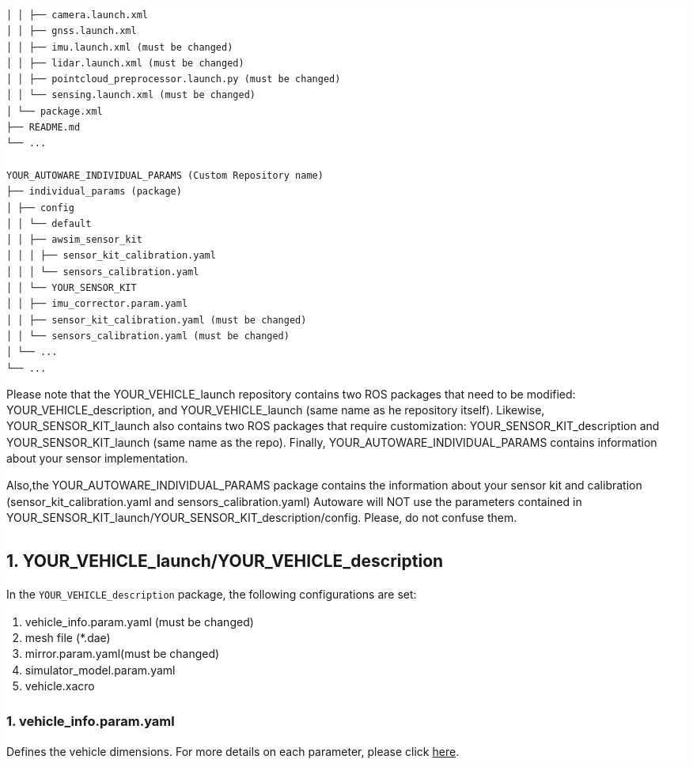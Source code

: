 ```
│ │ ├── camera.launch.xml
│ │ ├── gnss.launch.xml
│ │ ├── imu.launch.xml (must be changed)
│ │ ├── lidar.launch.xml (must be changed)
│ │ ├── pointcloud_preprocessor.launch.py (must be changed)
│ │ └── sensing.launch.xml (must be changed)
│ └── package.xml
├── README.md
└── ...

YOUR_AUTOWARE_INDIVIDUAL_PARAMS (Custom Repository name)
├── individual_params (package)
│ ├── config
│ │ └── default
│ │ ├── awsim_sensor_kit
│ │ │ ├── sensor_kit_calibration.yaml
│ │ │ └── sensors_calibration.yaml
│ │ └── YOUR_SENSOR_KIT
│ │ ├── imu_corrector.param.yaml
│ │ ├── sensor_kit_calibration.yaml (must be changed)
│ │ └── sensors_calibration.yaml (must be changed)
│ └── ...
└── ...
```

Please note that the YOUR_VEHICLE_launch repository contains two ROS packages that need to be modified: YOUR_VEHICLE_description, and YOUR_VEHICLE_launch (same name as he repository itself). Likewise, YOUR_SENSOR_KIT_launch also contains two ROS packages that require customization: YOUR_SENSOR_KIT_description and YOUR_SENSOR_KIT_launch (same name as the repo). Finally, YOUR_AUTOWARE_INDIVIDUAL_PARAMS contains information about your sensor implementation.

Also,the YOUR_AUTOWARE_INDIVIDUAL_PARAMS package contains the information about your sensor kit and calibration (sensor_kit_calibration.yaml and sensors_calibration.yaml) Autoware will NOT use the parameters contained in YOUR_SENSOR_KIT_launch/YOUR_SENSOR_KIT_description/config. Please, do not confuse them.

## 1. YOUR_VEHICLE_launch/YOUR_VEHICLE_description

In the `YOUR_VEHICLE_description` package, the following configurations are set:

1. vehicle_info.param.yaml (must be changed)
2. mesh file (\*.dae)
3. mirror.param.yaml(must be changed)
4. simulator_model.param.yaml
5. vehicle.xacro

### 1. vehicle_info.param.yaml

Defines the vehicle dimensions. For more details on each parameter, please click [here](https://autowarefoundation.github.io/autoware-documentation/main/design/autoware-interfaces/components/vehicle-dimensions).
